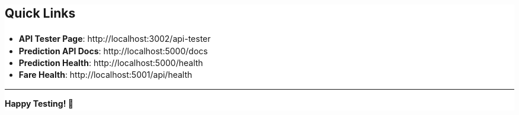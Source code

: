 
## Quick Links

- **API Tester Page**: http://localhost:3002/api-tester
- **Prediction API Docs**: http://localhost:5000/docs
- **Prediction Health**: http://localhost:5000/health
- **Fare Health**: http://localhost:5001/api/health

---

**Happy Testing! 🚀**
